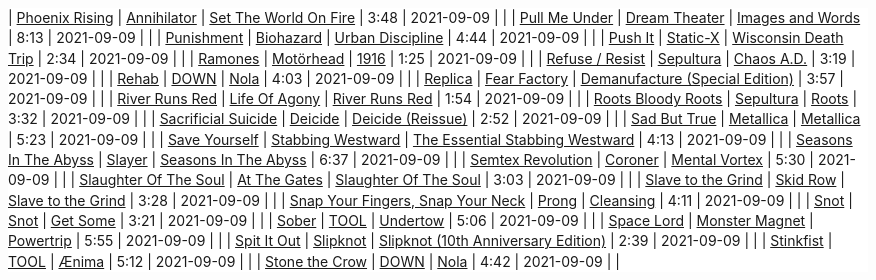 | [Phoenix Rising](https://open.spotify.com/track/6vSY2O8TWgHP0oLPn5WhbH) | [Annihilator](https://open.spotify.com/artist/0L8QRAAuWjqvTM8FpQ1gYO) | [Set The World On Fire](https://open.spotify.com/album/0Iow4yw9iONKHFLeNF1MEt) | 3:48 | 2021-09-09 |  |
| [Pull Me Under](https://open.spotify.com/track/5CPXR6lDTvngxtmMZxnWmC) | [Dream Theater](https://open.spotify.com/artist/2aaLAng2L2aWD2FClzwiep) | [Images and Words](https://open.spotify.com/album/2QgGoL5VSQhPHudTObS7zK) | 8:13 | 2021-09-09 |  |
| [Punishment](https://open.spotify.com/track/3eI2C0gohXlg4AsavdYSiz) | [Biohazard](https://open.spotify.com/artist/3nhxXtHwC2TookQyqQlFK1) | [Urban Discipline](https://open.spotify.com/album/4ZtfEq2ES0vRMUY5shqDws) | 4:44 | 2021-09-09 |  |
| [Push It](https://open.spotify.com/track/6O7pihLJgeqxUnG7u9oYL2) | [Static\-X](https://open.spotify.com/artist/7JDSHlDdVTo7aZKdQZ53Vf) | [Wisconsin Death Trip](https://open.spotify.com/album/2WRLwr5MIIXr9gAWOOQ6J5) | 2:34 | 2021-09-09 |  |
| [Ramones](https://open.spotify.com/track/2Q0Tw6meB6xfZ4ONeIL35j) | [Motörhead](https://open.spotify.com/artist/1DFr97A9HnbV3SKTJFu62M) | [1916](https://open.spotify.com/album/6mvrfjdgSvwcDXhxyVjWTx) | 1:25 | 2021-09-09 |  |
| [Refuse / Resist](https://open.spotify.com/track/2OoS1aZFAFscH1cUiKlazH) | [Sepultura](https://open.spotify.com/artist/6JW8wliOEwaDZ231ZY7cf4) | [Chaos A.D.](https://open.spotify.com/album/5r4qa5AIQUVypFRXQzjaiu) | 3:19 | 2021-09-09 |  |
| [Rehab](https://open.spotify.com/track/0GURoVDI0jlEyMH0VYWObt) | [DOWN](https://open.spotify.com/artist/1m0B9ak05G0jqDY4ACLhQu) | [Nola](https://open.spotify.com/album/04BvRPJwuDeuJ3DhbAw9Wg) | 4:03 | 2021-09-09 |  |
| [Replica](https://open.spotify.com/track/5YeQoMo5py82YmqXMTjM5S) | [Fear Factory](https://open.spotify.com/artist/74Hj7BmnUXyx2udrIEIKwX) | [Demanufacture \(Special Edition\)](https://open.spotify.com/album/6GPHWrMQG5Ns8O3aQKMro2) | 3:57 | 2021-09-09 |  |
| [River Runs Red](https://open.spotify.com/track/3KrjJgriB8BcBWOwNNB69F) | [Life Of Agony](https://open.spotify.com/artist/4gyzQpfG5YQZJt2jj0IkEl) | [River Runs Red](https://open.spotify.com/album/3TLpF63KEFZfoy1iIJagzP) | 1:54 | 2021-09-09 |  |
| [Roots Bloody Roots](https://open.spotify.com/track/6ursmCnbc9oDRGa2yHKkoZ) | [Sepultura](https://open.spotify.com/artist/6JW8wliOEwaDZ231ZY7cf4) | [Roots](https://open.spotify.com/album/5JjnPCfpp6redrkKpXZAs8) | 3:32 | 2021-09-09 |  |
| [Sacrificial Suicide](https://open.spotify.com/track/2kW45RgvG6cGkyAfq9ZlsZ) | [Deicide](https://open.spotify.com/artist/2K3GorTixXKAiwe2t9lO89) | [Deicide \(Reissue\)](https://open.spotify.com/album/2gdL5FVb9weq5fVFa7Qw5F) | 2:52 | 2021-09-09 |  |
| [Sad But True](https://open.spotify.com/track/1PhLYngBKbeDtdmDzCg3Pb) | [Metallica](https://open.spotify.com/artist/2ye2Wgw4gimLv2eAKyk1NB) | [Metallica](https://open.spotify.com/album/2Kh43m04B1UkVcpcRa1Zug) | 5:23 | 2021-09-09 |  |
| [Save Yourself](https://open.spotify.com/track/561spezvXFVnAOYoSv4Bxy) | [Stabbing Westward](https://open.spotify.com/artist/5daXMUbrPh8oX9Nd4CnToG) | [The Essential Stabbing Westward](https://open.spotify.com/album/1K9DEVSr5iG2W72escDZV7) | 4:13 | 2021-09-09 |  |
| [Seasons In The Abyss](https://open.spotify.com/track/3Ky8IzV8IVSwijtaTWB2SK) | [Slayer](https://open.spotify.com/artist/1IQ2e1buppatiN1bxUVkrk) | [Seasons In The Abyss](https://open.spotify.com/album/49QJ9TAWNqZGbFUvadXPgT) | 6:37 | 2021-09-09 |  |
| [Semtex Revolution](https://open.spotify.com/track/7mTceRxYae4a5xkEhTgdqq) | [Coroner](https://open.spotify.com/artist/7lfdXL6PuTM5iWJNvI7PPV) | [Mental Vortex](https://open.spotify.com/album/0qbld4MsN4rUa4uyEm1juQ) | 5:30 | 2021-09-09 |  |
| [Slaughter Of The Soul](https://open.spotify.com/track/2Vy4z1ZUN7RvN7syWI2yef) | [At The Gates](https://open.spotify.com/artist/6YXarbjg36ODFPez0PnOlD) | [Slaughter Of The Soul](https://open.spotify.com/album/1m0px7K5tJndjxU6RIuL8U) | 3:03 | 2021-09-09 |  |
| [Slave to the Grind](https://open.spotify.com/track/49IA4BhFCOWZQ7A7wxfa4e) | [Skid Row](https://open.spotify.com/artist/4opTS86dN9uO313J9CE8xg) | [Slave to the Grind](https://open.spotify.com/album/0AiXcZbksZoX2pSe2384Z3) | 3:28 | 2021-09-09 |  |
| [Snap Your Fingers, Snap Your Neck](https://open.spotify.com/track/7hgtn706RqLE5q1mWe8aQx) | [Prong](https://open.spotify.com/artist/6SER9tY2pDIDVWVf5Ql97B) | [Cleansing](https://open.spotify.com/album/1RmsgRJnBFyRMAVl1NW9pO) | 4:11 | 2021-09-09 |  |
| [Snot](https://open.spotify.com/track/3qCQNtggJw1gxoptMgDhyR) | [Snot](https://open.spotify.com/artist/6TnlohrPbZ8D0JvJp9S1t8) | [Get Some](https://open.spotify.com/album/73HoiOlintxrZhZHV9zSda) | 3:21 | 2021-09-09 |  |
| [Sober](https://open.spotify.com/track/6DyywdbmTzlmXBzG9ym7Rt) | [TOOL](https://open.spotify.com/artist/2yEwvVSSSUkcLeSTNyHKh8) | [Undertow](https://open.spotify.com/album/3Esn6LoXuWtLZNYq8FCzr0) | 5:06 | 2021-09-09 |  |
| [Space Lord](https://open.spotify.com/track/09bkkXFpOVi3aPLvByyWD5) | [Monster Magnet](https://open.spotify.com/artist/4hvwEwrCmGj22uURGVET7Q) | [Powertrip](https://open.spotify.com/album/67m0zWBKfOzvUmw9UaegiI) | 5:55 | 2021-09-09 |  |
| [Spit It Out](https://open.spotify.com/track/2W2eaLVKv9NObcLXlYRZZo) | [Slipknot](https://open.spotify.com/artist/05fG473iIaoy82BF1aGhL8) | [Slipknot \(10th Anniversary Edition\)](https://open.spotify.com/album/2dL9Q5AtIv4Rw1L6lKcIUc) | 2:39 | 2021-09-09 |  |
| [Stinkfist](https://open.spotify.com/track/0pwObEOHolQZSldJ2q1wpy) | [TOOL](https://open.spotify.com/artist/2yEwvVSSSUkcLeSTNyHKh8) | [Ænima](https://open.spotify.com/album/6yWMN087PgSimbcVmHLEwG) | 5:12 | 2021-09-09 |  |
| [Stone the Crow](https://open.spotify.com/track/7DuRbuweGD2cpGN74cpPAF) | [DOWN](https://open.spotify.com/artist/1m0B9ak05G0jqDY4ACLhQu) | [Nola](https://open.spotify.com/album/04BvRPJwuDeuJ3DhbAw9Wg) | 4:42 | 2021-09-09 |  |